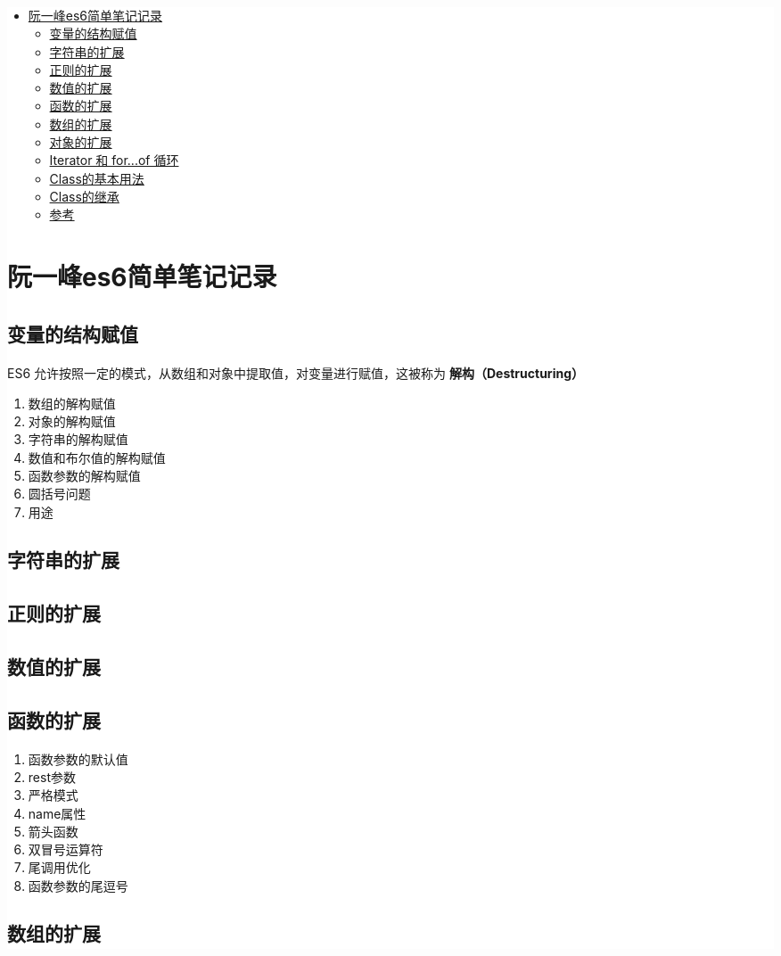 

- [阮一峰es6简单笔记记录](#阮一峰es6简单笔记记录)
    - [变量的结构赋值](#变量的结构赋值)
    - [字符串的扩展](#字符串的扩展)
    - [正则的扩展](#正则的扩展)
    - [数值的扩展](#数值的扩展)
    - [函数的扩展](#函数的扩展)
    - [数组的扩展](#数组的扩展)
    - [对象的扩展](#对象的扩展)
    - [Iterator 和 for...of 循环](#iterator-和-forof-循环)
    - [Class的基本用法](#class的基本用法)
    - [Class的继承](#class的继承)
    - [参考](#参考)




# 阮一峰es6简单笔记记录

## 变量的结构赋值

ES6 允许按照一定的模式，从数组和对象中提取值，对变量进行赋值，这被称为 **解构（Destructuring）**

1. 数组的解构赋值
2. 对象的解构赋值
3. 字符串的解构赋值
4. 数值和布尔值的解构赋值
5. 函数参数的解构赋值
6. 圆括号问题
7. 用途

## 字符串的扩展

## 正则的扩展

## 数值的扩展

## 函数的扩展

1. 函数参数的默认值
2. rest参数
3. 严格模式
4. name属性
5. 箭头函数
6. 双冒号运算符
7. 尾调用优化
8. 函数参数的尾逗号

## 数组的扩展
